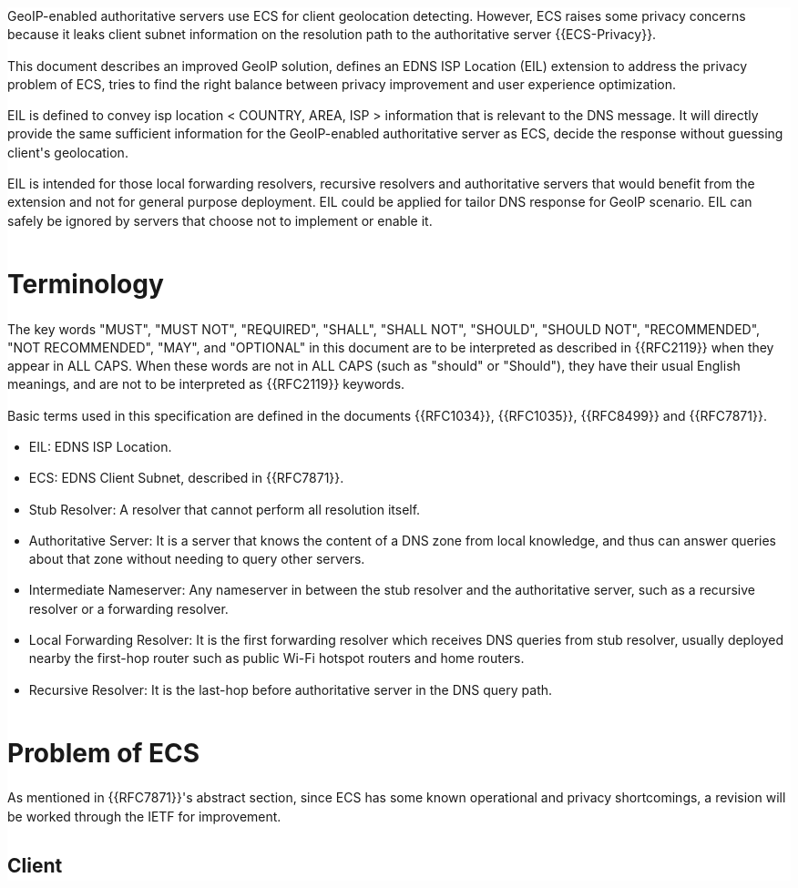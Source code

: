 GeoIP-enabled authoritative servers use ECS for client geolocation detecting. However, ECS raises some privacy concerns because it leaks client subnet information on the resolution path to the authoritative server {{ECS-Privacy}}.

This document describes an improved GeoIP solution,
defines an EDNS ISP Location (EIL) extension to address the privacy problem of ECS, 
tries to find the right balance between privacy improvement and user experience optimization.

EIL is defined to convey isp location < COUNTRY, AREA, ISP > information that is relevant to the DNS message. 
It will directly provide the same sufficient information for the GeoIP-enabled authoritative server as ECS, decide the response without guessing client's geolocation.

EIL is intended for those local forwarding resolvers, recursive resolvers and authoritative servers that would benefit from the extension and not for general purpose deployment. EIL could be applied for tailor DNS response for GeoIP scenario. EIL can safely be ignored by servers that choose not to implement or enable it.


# Terminology

The key words "MUST", "MUST NOT", "REQUIRED", "SHALL", "SHALL NOT", "SHOULD", "SHOULD NOT", "RECOMMENDED", "NOT RECOMMENDED", "MAY", and "OPTIONAL" in this document are to be interpreted as described in {{RFC2119}} when they appear in ALL CAPS. When these words are not in ALL CAPS (such as "should" or "Should"), they have their usual English meanings, and are not to be interpreted as {{RFC2119}} keywords.


Basic terms used in this specification are defined in the documents {{RFC1034}}, {{RFC1035}}, {{RFC8499}} and {{RFC7871}}.

* EIL: EDNS ISP Location.

* ECS: EDNS Client Subnet, described in {{RFC7871}}.

* Stub Resolver: A resolver that cannot perform all resolution itself.

* Authoritative Server: It is a server that knows the content of a DNS zone from local knowledge, and thus can answer queries about that zone without needing to query other servers.

* Intermediate Nameserver: Any nameserver in between the stub resolver and the authoritative server, such as a recursive resolver or a forwarding resolver.

* Local Forwarding Resolver: It is the first forwarding resolver which receives DNS queries from stub resolver, usually deployed nearby the first-hop router such as public Wi-Fi hotspot routers and home routers.

* Recursive Resolver: It is the last-hop before authoritative server in the DNS query path.



# Problem of ECS

As mentioned in {{RFC7871}}'s abstract section, since ECS has some known operational and privacy shortcomings, a revision will be worked through the IETF for improvement.

## Client
